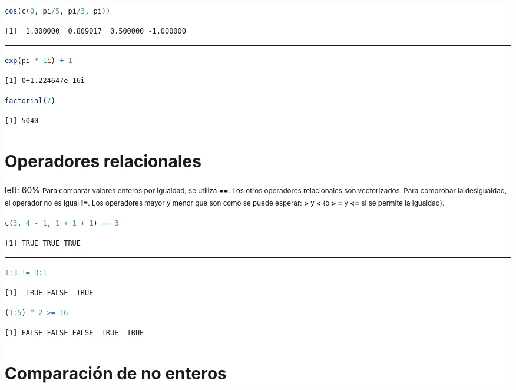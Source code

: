 
```r
cos(c(0, pi/5, pi/3, pi))
```

```
[1]  1.000000  0.809017  0.500000 -1.000000
```
***

```r
exp(pi * 1i) + 1 
```

```
[1] 0+1.224647e-16i
```

```r
factorial(7)  
```

```
[1] 5040
```
Operadores relacionales
========================================================
left: 60%
<small> Para comparar valores enteros por igualdad, se utiliza **==**. Los otros operadores relacionales son vectorizados. Para comprobar la desigualdad, el operador no es igual  **!=**. Los operadores mayor y menor que son como se puede esperar: **>** y **<** (o **> =**  y **<=** si se permite la igualdad).</small>


```r
c(3, 4 - 1, 1 + 1 + 1) == 3 
```

```
[1] TRUE TRUE TRUE
```
*** 

```r
1:3 != 3:1
```

```
[1]  TRUE FALSE  TRUE
```

```r
(1:5) ^ 2 >= 16
```

```
[1] FALSE FALSE FALSE  TRUE  TRUE
```

Comparación de no enteros
========================================================
